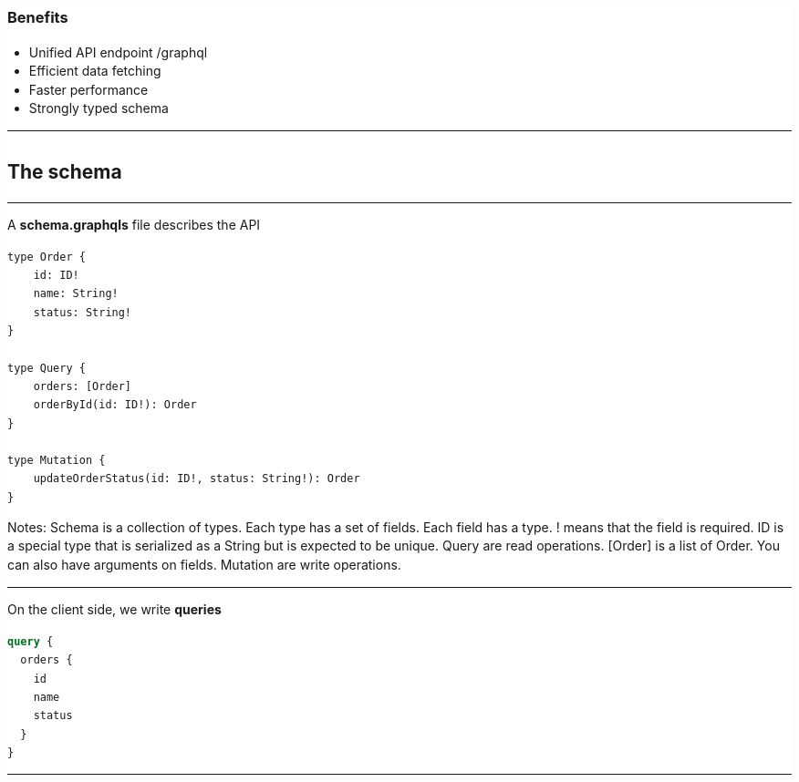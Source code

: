 
### Benefits
- Unified API endpoint /graphql 
- Efficient data fetching 
- Faster performance 
- Strongly typed schema 

---

## The schema

---

A **schema.graphqls** file describes the API

```graphql[1-5|2|7-10|8|9|12-14]
type Order {
	id: ID!
	name: String!
	status: String!
}

type Query {
	orders: [Order]
	orderById(id: ID!): Order
}

type Mutation {
	updateOrderStatus(id: ID!, status: String!): Order
}
```

Notes:
Schema is a collection of types. Each type has a set of fields. Each field has a type.
! means that the field is required.
ID is a special type that is serialized as a String but is expected to be unique.
Query are read operations.
[Order] is a list of Order.
You can also have arguments on fields.
Mutation are write operations.

---

On the client side, we write **queries**

```graphql
query {
  orders {
    id
    name
    status
  }
}
```

---